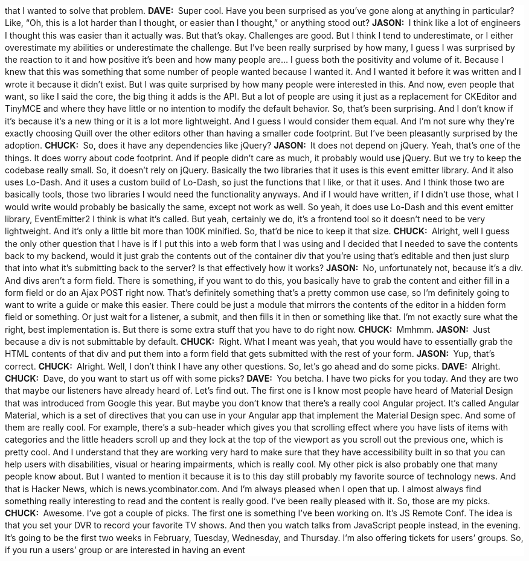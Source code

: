 that I wanted to solve that problem. **DAVE:&nbsp;** Super cool. Have you been surprised as you’ve gone along at anything in particular? Like, “Oh, this is a lot harder than I thought, or easier than I thought,” or anything stood out? **JASON:&nbsp;** I think like a lot of engineers I thought this was easier than it actually was. But that’s okay. Challenges are good. But I think I tend to underestimate, or I either overestimate my abilities or underestimate the challenge. But I’ve been really surprised by how many, I guess I was surprised by the reaction to it and how positive it’s been and how many people are… I guess both the positivity and volume of it. Because I knew that this was something that some number of people wanted because I wanted it. And I wanted it before it was written and I wrote it because it didn’t exist. But I was quite surprised by how many people were interested in this. And now, even people that want, so like I said the core, the big thing it adds is the API. But a lot of people are using it just as a replacement for CKEditor and TinyMCE and where they have little or no intention to modify the default behavior. So, that’s been surprising. And I don’t know if it’s because it’s a new thing or it is a lot more lightweight. And I guess I would consider them equal. And I’m not sure why they’re exactly choosing Quill over the other editors other than having a smaller code footprint. But I’ve been pleasantly surprised by the adoption. **CHUCK:&nbsp;** So, does it have any dependencies like jQuery? **JASON:&nbsp;** It does not depend on jQuery. Yeah, that’s one of the things. It does worry about code footprint. And if people didn’t care as much, it probably would use jQuery. But we try to keep the codebase really small. So, it doesn’t rely on jQuery. Basically the two libraries that it uses is this event emitter library. And it also uses Lo-Dash. And it uses a custom build of Lo-Dash, so just the functions that I like, or that it uses. And I think those two are basically tools, those two libraries I would need the functionality anyways. And if I would have written, if I didn’t use those, what I would write would probably be basically the same, except not work as well. So yeah, it does use Lo-Dash and this event emitter library, EventEmitter2 I think is what it’s called. But yeah, certainly we do, it’s a frontend tool so it doesn’t need to be very lightweight. And it’s only a little bit more than 100K minified. So, that’d be nice to keep it that size. **CHUCK:&nbsp;** Alright, well I guess the only other question that I have is if I put this into a web form that I was using and I decided that I needed to save the contents back to my backend, would it just grab the contents out of the container div that you’re using that’s editable and then just slurp that into what it’s submitting back to the server? Is that effectively how it works? **JASON:&nbsp;** No, unfortunately not, because it’s a div. And divs aren’t a form field. There is something, if you want to do this, you basically have to grab the content and either fill in a form field or do an Ajax POST right now. That’s definitely something that’s a pretty common use case, so I’m definitely going to want to write a guide or make this easier. There could be just a module that mirrors the contents of the editor in a hidden form field or something. Or just wait for a listener, a submit, and then fills it in then or something like that. I’m not exactly sure what the right, best implementation is. But there is some extra stuff that you have to do right now. **CHUCK:&nbsp;** Mmhmm. **JASON:&nbsp;** Just because a div is not submittable by default. **CHUCK:&nbsp;** Right. What I meant was yeah, that you would have to essentially grab the HTML contents of that div and put them into a form field that gets submitted with the rest of your form. **JASON:&nbsp;** Yup, that’s correct. **CHUCK:&nbsp;** Alright. Well, I don’t think I have any other questions. So, let’s go ahead and do some picks. **DAVE:&nbsp;** Alright. **CHUCK:&nbsp;** Dave, do you want to start us off with some picks? **DAVE:&nbsp;** You betcha. I have two picks for you today. And they are two that maybe our listeners have already heard of. Let’s find out. The first one is I know most people have heard of Material Design that was introduced from Google this year. But maybe you don’t know that there’s a really cool Angular project. It’s called Angular Material, which is a set of directives that you can use in your Angular app that implement the Material Design spec. And some of them are really cool. For example, there’s a sub-header which gives you that scrolling effect where you have lists of items with categories and the little headers scroll up and they lock at the top of the viewport as you scroll out the previous one, which is pretty cool. And I understand that they are working very hard to make sure that they have accessibility built in so that you can help users with disabilities, visual or hearing impairments, which is really cool. My other pick is also probably one that many people know about. But I wanted to mention it because it is to this day still probably my favorite source of technology news. And that is Hacker News, which is news.ycombinator.com. And I’m always pleased when I open that up. I almost always find something really interesting to read and the content is really good. I’ve been really pleased with it. So, those are my picks. **CHUCK:&nbsp;** Awesome. I’ve got a couple of picks. The first one is something I’ve been working on. It’s JS Remote Conf. The idea is that you set your DVR to record your favorite TV shows. And then you watch talks from JavaScript people instead, in the evening. It’s going to be the first two weeks in February, Tuesday, Wednesday, and Thursday. I’m also offering tickets for users’ groups. So, if you run a users’ group or are interested in having an event